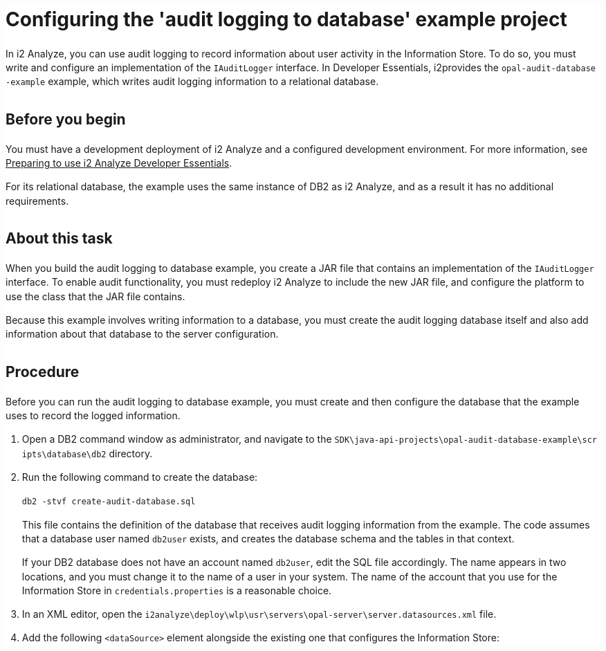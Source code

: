 # Configuring the 'audit logging to database' example project

In i2 Analyze, you can use audit logging to record information about user activity in the Information Store. To do so, you must write and configure an implementation of the `IAuditLogger` interface. In Developer Essentials, i2provides the `opal-audit-database-example` example, which writes audit logging information to a relational database.

## Before you begin

You must have a development deployment of i2 Analyze and a configured development environment. For more information, see [Preparing to use i2 Analyze Developer Essentials](Preparing-to-use-i2-Analyze-Developer-Essentials.md).

For its relational database, the example uses the same instance of DB2 as i2 Analyze, and as a result it has no additional requirements.

## About this task

When you build the audit logging to database example, you create a JAR file that contains an implementation of the `IAuditLogger` interface. To enable audit functionality, you must redeploy i2 Analyze to include the new JAR file, and configure the platform to use the class that the JAR file contains.

Because this example involves writing information to a database, you must create the audit logging database itself and also add information about that database to the server configuration.

## Procedure

Before you can run the audit logging to database example, you must create and then configure the database that the example uses to record the logged information.

1.  Open a DB2 command window as administrator, and navigate to the `SDK\java-api-projects\opal-audit-database-example\scripts\database\db2` directory.

2.  Run the following command to create the database:

        db2 -stvf create-audit-database.sql

    This file contains the definition of the database that receives audit logging information from the example. The code assumes that a database user named `db2user` exists, and creates the database schema and the tables in that context.

    If your DB2 database does not have an account named `db2user`, edit the SQL file accordingly. The name appears in two locations, and you must change it to the name of a user in your system. The name of the account that you use for the Information Store in `credentials.properties` is a reasonable choice.

3.  In an XML editor, open the `i2analyze\deploy\wlp\usr\servers\opal-server\server.datasources.xml` file.

4.  Add the following `<dataSource>` element alongside the existing one that configures the Information Store:
